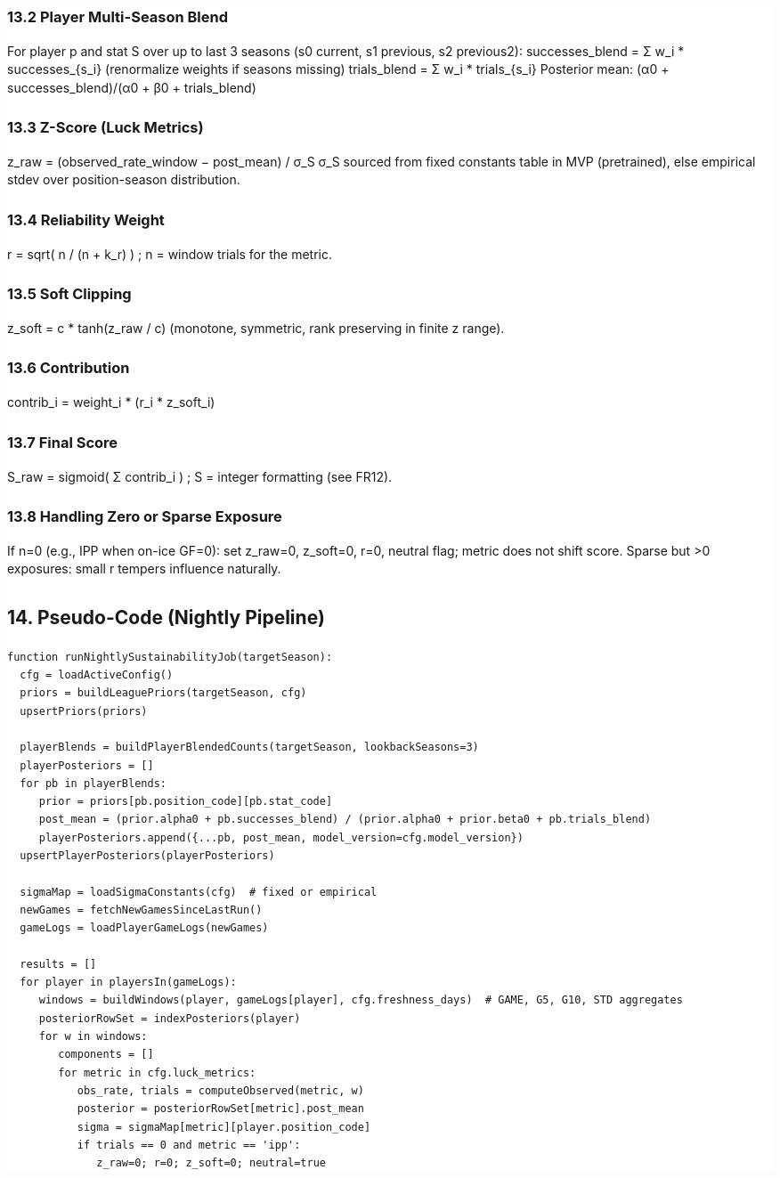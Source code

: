 ### 13.2 Player Multi-Season Blend
For player p and stat S over up to last 3 seasons (s0 current, s1 previous, s2 previous2):
  successes_blend = Σ w_i * successes_{s_i} (renormalize weights if seasons missing)
  trials_blend = Σ w_i * trials_{s_i}
Posterior mean: (α0 + successes_blend)/(α0 + β0 + trials_blend)

### 13.3 Z-Score (Luck Metrics)
z_raw = (observed_rate_window − post_mean) / σ_S
σ_S sourced from fixed constants table in MVP (pretrained), else empirical stdev over position-season distribution.

### 13.4 Reliability Weight
r = sqrt( n / (n + k_r) ) ; n = window trials for the metric.

### 13.5 Soft Clipping
z_soft = c * tanh(z_raw / c) (monotone, symmetric, rank preserving in finite z range).

### 13.6 Contribution
contrib_i = weight_i * (r_i * z_soft_i)

### 13.7 Final Score
S_raw = sigmoid( Σ contrib_i ) ; S = integer formatting (see FR12).

### 13.8 Handling Zero or Sparse Exposure
If n=0 (e.g., IPP when on-ice GF=0): set z_raw=0, z_soft=0, r=0, neutral flag; metric does not shift score.
Sparse but >0 exposures: small r tempers influence naturally.

## 14. Pseudo-Code (Nightly Pipeline)
```pseudo
function runNightlySustainabilityJob(targetSeason):
  cfg = loadActiveConfig()
  priors = buildLeaguePriors(targetSeason, cfg)
  upsertPriors(priors)

  playerBlends = buildPlayerBlendedCounts(targetSeason, lookbackSeasons=3)
  playerPosteriors = []
  for pb in playerBlends:
     prior = priors[pb.position_code][pb.stat_code]
     post_mean = (prior.alpha0 + pb.successes_blend) / (prior.alpha0 + prior.beta0 + pb.trials_blend)
     playerPosteriors.append({...pb, post_mean, model_version=cfg.model_version})
  upsertPlayerPosteriors(playerPosteriors)

  sigmaMap = loadSigmaConstants(cfg)  # fixed or empirical
  newGames = fetchNewGamesSinceLastRun()
  gameLogs = loadPlayerGameLogs(newGames)

  results = []
  for player in playersIn(gameLogs):
     windows = buildWindows(player, gameLogs[player], cfg.freshness_days)  # GAME, G5, G10, STD aggregates
     posteriorRowSet = indexPosteriors(player)
     for w in windows:
        components = []
        for metric in cfg.luck_metrics:
           obs_rate, trials = computeObserved(metric, w)
           posterior = posteriorRowSet[metric].post_mean
           sigma = sigmaMap[metric][player.position_code]
           if trials == 0 and metric == 'ipp':
              z_raw=0; r=0; z_soft=0; neutral=true
```